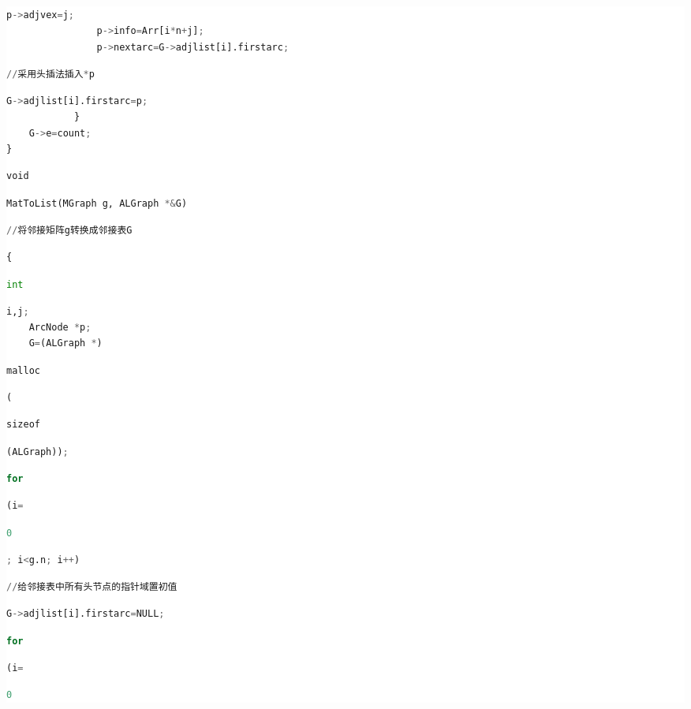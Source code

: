 ```python
p->adjvex=j;
                p->info=Arr[i*n+j];
                p->nextarc=G->adjlist[i].firstarc;
```
```python
//采用头插法插入*p
```
```python
G->adjlist[i].firstarc=p;
            }
    G->e=count;
}
```
```python
void
```
```python
MatToList(MGraph g, ALGraph *&G)
```
```python
//将邻接矩阵g转换成邻接表G
```
```python
{
```
```python
int
```
```python
i,j;
    ArcNode *p;
    G=(ALGraph *)
```
```python
malloc
```
```python
(
```
```python
sizeof
```
```python
(ALGraph));
```
```python
for
```
```python
(i=
```
```python
0
```
```python
; i<g.n; i++)
```
```python
//给邻接表中所有头节点的指针域置初值
```
```python
G->adjlist[i].firstarc=NULL;
```
```python
for
```
```python
(i=
```
```python
0
```